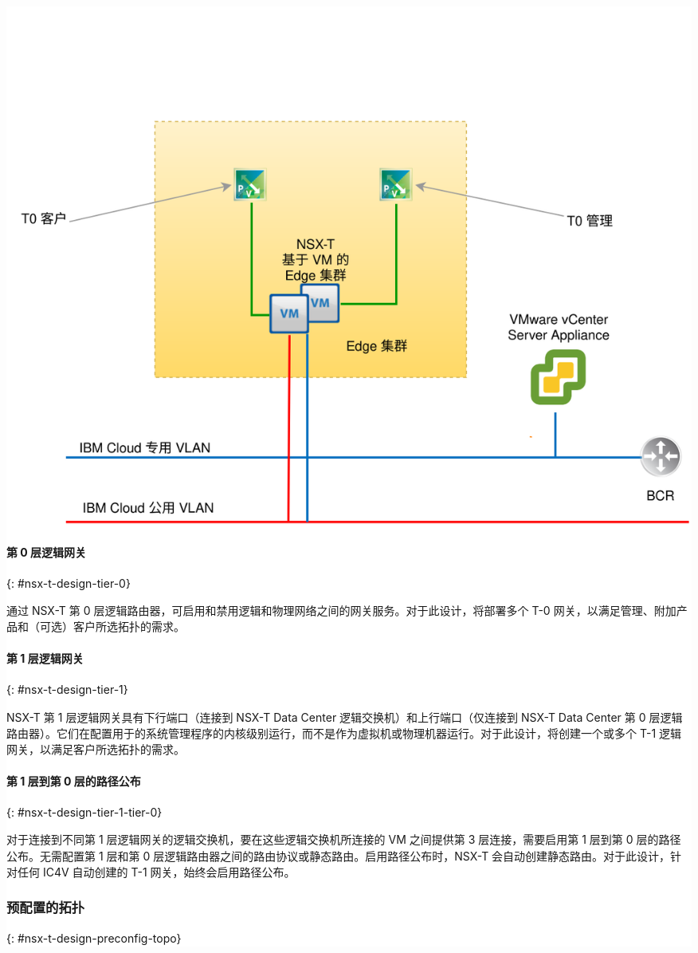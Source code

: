 ![管理 T0 网关](vcsv4radiagrams-topology-0.svg)

#### 第 0 层逻辑网关
{: #nsx-t-design-tier-0}

通过 NSX-T 第 0 层逻辑路由器，可启用和禁用逻辑和物理网络之间的网关服务。对于此设计，将部署多个 T-0 网关，以满足管理、附加产品和（可选）客户所选拓扑的需求。

#### 第 1 层逻辑网关
{: #nsx-t-design-tier-1}

NSX-T 第 1 层逻辑网关具有下行端口（连接到 NSX-T Data Center 逻辑交换机）和上行端口（仅连接到 NSX-T Data Center 第 0 层逻辑路由器）。它们在配置用于的系统管理程序的内核级别运行，而不是作为虚拟机或物理机器运行。对于此设计，将创建一个或多个 T-1 逻辑网关，以满足客户所选拓扑的需求。

#### 第 1 层到第 0 层的路径公布
{: #nsx-t-design-tier-1-tier-0}

对于连接到不同第 1 层逻辑网关的逻辑交换机，要在这些逻辑交换机所连接的 VM 之间提供第 3 层连接，需要启用第 1 层到第 0 层的路径公布。无需配置第 1 层和第 0 层逻辑路由器之间的路由协议或静态路由。启用路径公布时，NSX-T 会自动创建静态路由。对于此设计，针对任何 IC4V 自动创建的 T-1 网关，始终会启用路径公布。

### 预配置的拓扑
{: #nsx-t-design-preconfig-topo}
